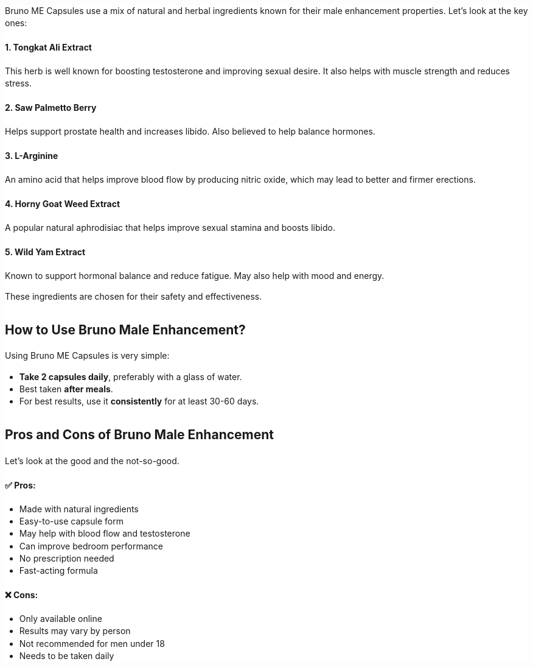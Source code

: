 Bruno ME Capsules use a mix of natural and herbal ingredients known for their male enhancement properties. Let’s look at the key ones:

#### **1\. Tongkat Ali Extract**

This herb is well known for boosting testosterone and improving sexual desire. It also helps with muscle strength and reduces stress.

#### **2\. Saw Palmetto Berry**

Helps support prostate health and increases libido. Also believed to help balance hormones.

#### **3\. L-Arginine**

An amino acid that helps improve blood flow by producing nitric oxide, which may lead to better and firmer erections.

#### **4\. Horny Goat Weed Extract**

A popular natural aphrodisiac that helps improve sexual stamina and boosts libido.

#### **5\. Wild Yam Extract**

Known to support hormonal balance and reduce fatigue. May also help with mood and energy.

These ingredients are chosen for their safety and effectiveness.

How to Use Bruno Male Enhancement?
----------------------------------

Using Bruno ME Capsules is very simple:

*   **Take 2 capsules daily**, preferably with a glass of water.
*   Best taken **after meals**.
*   For best results, use it **consistently** for at least 30-60 days.

Pros and Cons of Bruno Male Enhancement
---------------------------------------

Let’s look at the good and the not-so-good.

#### **✅ Pros:**

*   Made with natural ingredients
*   Easy-to-use capsule form
*   May help with blood flow and testosterone
*   Can improve bedroom performance
*   No prescription needed
*   Fast-acting formula

#### **❌ Cons:**

*   Only available online
*   Results may vary by person
*   Not recommended for men under 18
*   Needs to be taken daily
